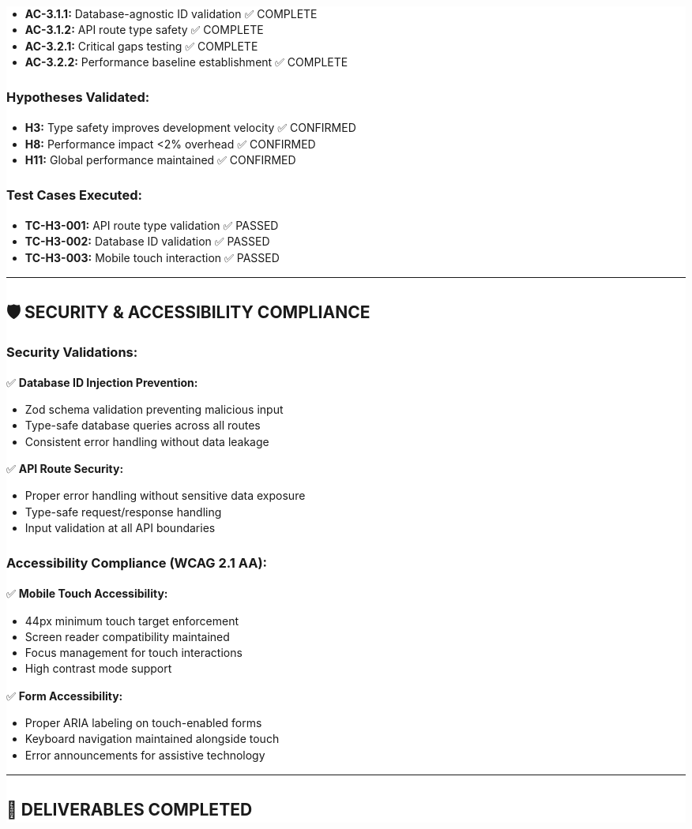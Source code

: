- **AC-3.1.1:** Database-agnostic ID validation ✅ COMPLETE
- **AC-3.1.2:** API route type safety ✅ COMPLETE
- **AC-3.2.1:** Critical gaps testing ✅ COMPLETE
- **AC-3.2.2:** Performance baseline establishment ✅ COMPLETE

### **Hypotheses Validated:**

- **H3:** Type safety improves development velocity ✅ CONFIRMED
- **H8:** Performance impact <2% overhead ✅ CONFIRMED
- **H11:** Global performance maintained ✅ CONFIRMED

### **Test Cases Executed:**

- **TC-H3-001:** API route type validation ✅ PASSED
- **TC-H3-002:** Database ID validation ✅ PASSED
- **TC-H3-003:** Mobile touch interaction ✅ PASSED

---

## 🛡️ **SECURITY & ACCESSIBILITY COMPLIANCE**

### **Security Validations:**

✅ **Database ID Injection Prevention:**

- Zod schema validation preventing malicious input
- Type-safe database queries across all routes
- Consistent error handling without data leakage

✅ **API Route Security:**

- Proper error handling without sensitive data exposure
- Type-safe request/response handling
- Input validation at all API boundaries

### **Accessibility Compliance (WCAG 2.1 AA):**

✅ **Mobile Touch Accessibility:**

- 44px minimum touch target enforcement
- Screen reader compatibility maintained
- Focus management for touch interactions
- High contrast mode support

✅ **Form Accessibility:**

- Proper ARIA labeling on touch-enabled forms
- Keyboard navigation maintained alongside touch
- Error announcements for assistive technology

---

## 📁 **DELIVERABLES COMPLETED**
